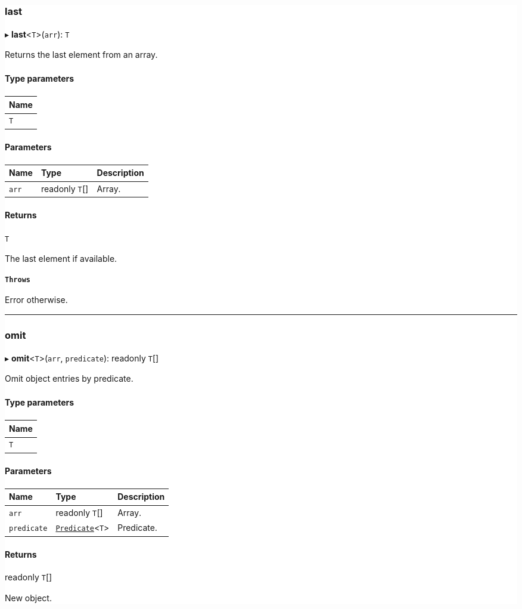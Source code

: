 ### last

▸ **last**\<`T`\>(`arr`): `T`

Returns the last element from an array.

#### Type parameters

| Name |
| :------ |
| `T` |

#### Parameters

| Name | Type | Description |
| :------ | :------ | :------ |
| `arr` | readonly `T`[] | Array. |

#### Returns

`T`

The last element if available.

**`Throws`**

Error otherwise.

___

### omit

▸ **omit**\<`T`\>(`arr`, `predicate`): readonly `T`[]

Omit object entries by predicate.

#### Type parameters

| Name |
| :------ |
| `T` |

#### Parameters

| Name | Type | Description |
| :------ | :------ | :------ |
| `arr` | readonly `T`[] | Array. |
| `predicate` | [`Predicate`](../interfaces/functions_array.Predicate.md)\<`T`\> | Predicate. |

#### Returns

readonly `T`[]

New object.

